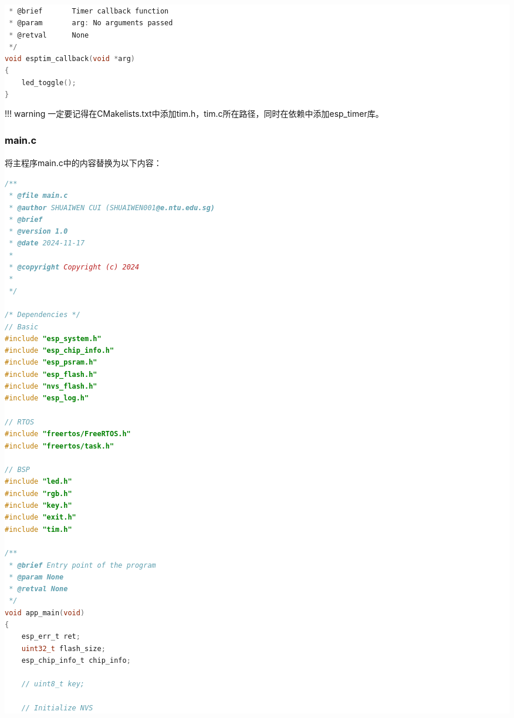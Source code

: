 ```c
 * @brief       Timer callback function
 * @param       arg: No arguments passed
 * @retval      None
 */
void esptim_callback(void *arg)
{
    led_toggle();
}

```

!!! warning
    一定要记得在CMakelists.txt中添加tim.h，tim.c所在路径，同时在依赖中添加esp_timer库。

### main.c

将主程序main.c中的内容替换为以下内容：

```c
/**
 * @file main.c
 * @author SHUAIWEN CUI (SHUAIWEN001@e.ntu.edu.sg)
 * @brief 
 * @version 1.0
 * @date 2024-11-17
 * 
 * @copyright Copyright (c) 2024
 * 
 */

/* Dependencies */
// Basic
#include "esp_system.h"
#include "esp_chip_info.h"
#include "esp_psram.h"
#include "esp_flash.h"
#include "nvs_flash.h"
#include "esp_log.h"

// RTOS
#include "freertos/FreeRTOS.h"
#include "freertos/task.h"

// BSP
#include "led.h"
#include "rgb.h"
#include "key.h"
#include "exit.h"
#include "tim.h"

/**
 * @brief Entry point of the program
 * @param None
 * @retval None
 */
void app_main(void)
{
    esp_err_t ret;
    uint32_t flash_size;
    esp_chip_info_t chip_info;

    // uint8_t key;

    // Initialize NVS
```